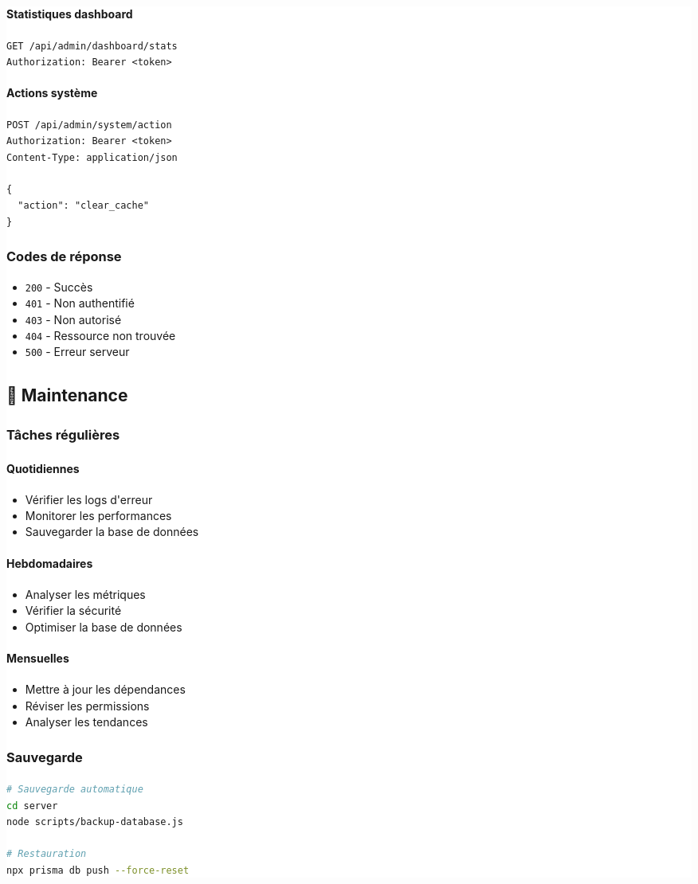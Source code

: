 #### Statistiques dashboard
```http
GET /api/admin/dashboard/stats
Authorization: Bearer <token>
```

#### Actions système
```http
POST /api/admin/system/action
Authorization: Bearer <token>
Content-Type: application/json

{
  "action": "clear_cache"
}
```

### Codes de réponse

- `200` - Succès
- `401` - Non authentifié
- `403` - Non autorisé
- `404` - Ressource non trouvée
- `500` - Erreur serveur

## 🔄 Maintenance

### Tâches régulières

#### Quotidiennes
- Vérifier les logs d'erreur
- Monitorer les performances
- Sauvegarder la base de données

#### Hebdomadaires
- Analyser les métriques
- Vérifier la sécurité
- Optimiser la base de données

#### Mensuelles
- Mettre à jour les dépendances
- Réviser les permissions
- Analyser les tendances

### Sauvegarde

```bash
# Sauvegarde automatique
cd server
node scripts/backup-database.js

# Restauration
npx prisma db push --force-reset
```
